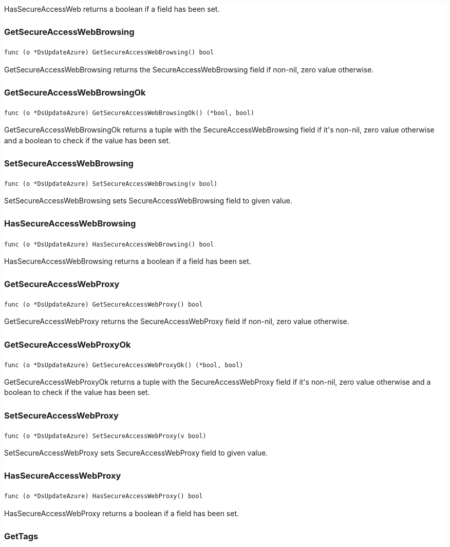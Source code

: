 HasSecureAccessWeb returns a boolean if a field has been set.

### GetSecureAccessWebBrowsing

`func (o *DsUpdateAzure) GetSecureAccessWebBrowsing() bool`

GetSecureAccessWebBrowsing returns the SecureAccessWebBrowsing field if non-nil, zero value otherwise.

### GetSecureAccessWebBrowsingOk

`func (o *DsUpdateAzure) GetSecureAccessWebBrowsingOk() (*bool, bool)`

GetSecureAccessWebBrowsingOk returns a tuple with the SecureAccessWebBrowsing field if it's non-nil, zero value otherwise
and a boolean to check if the value has been set.

### SetSecureAccessWebBrowsing

`func (o *DsUpdateAzure) SetSecureAccessWebBrowsing(v bool)`

SetSecureAccessWebBrowsing sets SecureAccessWebBrowsing field to given value.

### HasSecureAccessWebBrowsing

`func (o *DsUpdateAzure) HasSecureAccessWebBrowsing() bool`

HasSecureAccessWebBrowsing returns a boolean if a field has been set.

### GetSecureAccessWebProxy

`func (o *DsUpdateAzure) GetSecureAccessWebProxy() bool`

GetSecureAccessWebProxy returns the SecureAccessWebProxy field if non-nil, zero value otherwise.

### GetSecureAccessWebProxyOk

`func (o *DsUpdateAzure) GetSecureAccessWebProxyOk() (*bool, bool)`

GetSecureAccessWebProxyOk returns a tuple with the SecureAccessWebProxy field if it's non-nil, zero value otherwise
and a boolean to check if the value has been set.

### SetSecureAccessWebProxy

`func (o *DsUpdateAzure) SetSecureAccessWebProxy(v bool)`

SetSecureAccessWebProxy sets SecureAccessWebProxy field to given value.

### HasSecureAccessWebProxy

`func (o *DsUpdateAzure) HasSecureAccessWebProxy() bool`

HasSecureAccessWebProxy returns a boolean if a field has been set.

### GetTags
